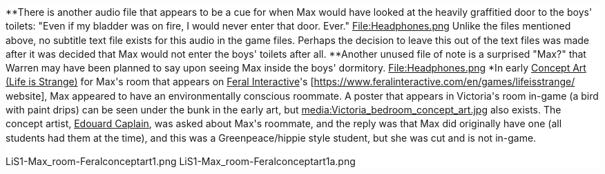 **There is another audio file that appears to be a cue for when Max would have looked at the heavily graffitied door to the boys' toilets: "Even if my bladder was on fire, I would never enter that door. Ever." [File:Headphones.png](16px.md) Unlike the files mentioned above, no subtitle text file exists for this audio in the game files. Perhaps the decision to leave this out of the text files was made after it was decided that Max would not enter the boys' toilets after all.
**Another unused file of note is a surprised "Max?" that Warren may have been planned to say upon seeing Max inside the boys' dormitory. [File:Headphones.png](16px.md)
*In early [Concept Art (Life is Strange)](concept_art.md) for Max's room that appears on [Feral Interactive](feral_interactive.md)'s [https://www.feralinteractive.com/en/games/lifeisstrange/ website], Max appeared to have an environmentally conscious roommate. A poster that appears in Victoria's room in-game (a bird with paint drips) can be seen under the bunk in the early art, but [media:Victoria_bedroom_concept_art.jpg](concept_art_for_victoria_s_room.md) also exists. The concept artist, [Edouard Caplain](edouard_caplain.md), was asked about Max's roommate, and the reply was that Max did originally have one (all students had them at the time), and this was a Greenpeace/hippie style student, but she was cut and is not in-game.

LiS1-Max_room-Feralconceptart1.png
LiS1-Max_room-Feralconceptart1a.png

